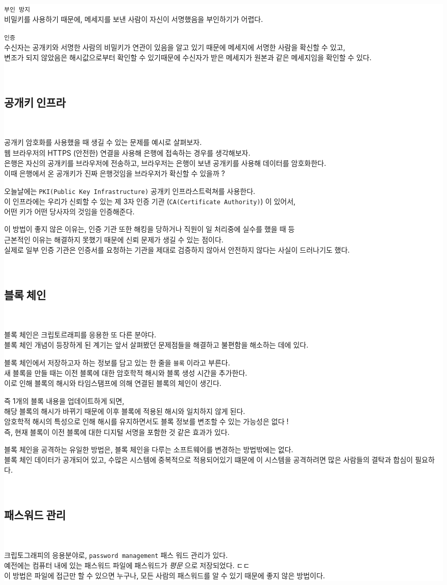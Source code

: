 `부인 방지`  
비밀키를 사용하기 때문에, 메세지를 보낸 사람이 자신이 서명했음을 부인하기가 어렵다.

`인증`  
수신자는 공개키와 서명한 사람의 비밀키가 연관이 있음을 알고 있기 때문에 메세지에 서명한 사람을 확신할 수 있고,  
변조가 되지 않았음은 해시값으로부터 확인할 수 있기때문에 수신자가 받은 메세지가 원본과 같은 메세지임을 확인할 수 있다.

<br/>

## 공개키 인프라

<br/>

공개키 암호화를 사용했을 때 생길 수 있는 문제를 예시로 살펴보자.  
웹 브라우저의 HTTPS (안전한) 연결을 사용해 은행에 접속하는 경우를 생각해보자.  
은행은 자신의 공개키를 브라우저에 전송하고, 브라우저는 은행이 보낸 공개키를 사용해 데이터를 암호화한다.  
이때 은행에서 온 공개키가 진짜 은행것임을 브라우저가 확신할 수 있을까 ?

오늘날에는 `PKI(Public Key Infrastructure)` 공개키 인프라스트럭쳐를 사용한다.  
이 인프라에는 우리가 신뢰할 수 있는 제 3자 인증 기관 (`CA(Certificate Authority)`) 이 있어서,  
어떤 키가 어떤 당사자의 것임을 인증해준다.

이 방법이 좋지 않은 이유는, 인증 기관 또한 해킹을 당하거나 직원이 일 처리중에 실수를 했을 때 등  
근본적인 이유는 해결하지 못했기 때문에 신뢰 문제가 생길 수 있는 점이다.  
실제로 일부 인증 기관은 인증서를 요청하는 기관을 제대로 검증하지 않아서 안전하지 않다는 사실이 드러나기도 했다.

<br/>

## 블록 체인

<br/>

블록 체인은 크립토르래피를 응용한 또 다른 분야다.  
블록 체인 개념이 등장하게 된 계기는 앞서 살펴봤던 문제점들을 해결하고 불편함을 해소하는 데에 있다.

블록 체인에서 저장하고자 하는 정보를 담고 있는 한 줄을 `블록` 이라고 부른다.  
새 블록을 만들 때는 이전 블록에 대한 암호학적 해시와 블록 생성 시간을 추가한다.  
이로 인해 블록의 해시와 타임스탬프에 의해 연결된 블록의 체인이 생긴다.

즉 1개의 블록 내용을 업데이트하게 되면,  
해당 블록의 해시가 바뀌기 때문에 이후 블록에 적용된 해시와 일치하지 않게 된다.  
암호학적 해시의 특성으로 인해 해시를 유지하면서도 블록 정보를 변조할 수 있는 가능성은 없다 !  
즉, 현재 블록이 이전 블록에 대한 디지털 서명을 포함한 것 같은 효과가 있다.

블록 체인을 공격하는 유일한 방법은, 블록 체인을 다루는 소프트웨어를 변경하는 방법밖에는 없다.  
블록 체인 데이터가 공개되어 있고, 수많은 시스템에 중복적으로 적용되어있기 떄문에 이 시스템을 공격하려면 많은 사람들의 결탁과 합심이 필요하다.

<br/>

## 패스워드 관리

<br/>

크립토그래피의 응용분야로, `password management` 패스 워드 관리가 있다.  
예전에는 컴퓨터 내에 있는 패스워드 파일에 패스워드가 _평문_ 으로 저장되었다. ㄷㄷ  
이 방법은 파일에 접근만 할 수 있으면 누구나, 모든 사람의 패스워드를 알 수 있기 때문에 좋지 않은 방법이다.
